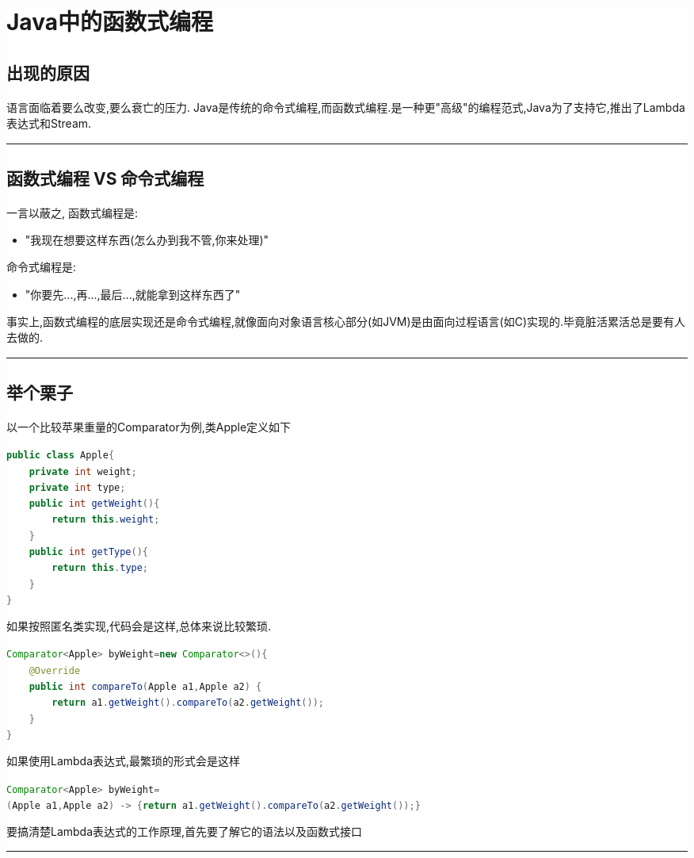 # Java中的函数式编程

## 出现的原因
语言面临着要么改变,要么衰亡的压力. Java是传统的命令式编程,而函数式编程.是一种更"高级"的编程范式,Java为了支持它,推出了Lambda表达式和Stream.

---

## 函数式编程 VS 命令式编程
一言以蔽之, 函数式编程是:
* "我现在想要这样东西(怎么办到我不管,你来处理)"

命令式编程是:
* "你要先...,再...,最后...,就能拿到这样东西了"

事实上,函数式编程的底层实现还是命令式编程,就像面向对象语言核心部分(如JVM)是由面向过程语言(如C)实现的.毕竟脏活累活总是要有人去做的.

---

## 举个栗子
以一个比较苹果重量的Comparator为例,类Apple定义如下
```java
public class Apple{
    private int weight;
    private int type;
    public int getWeight(){
        return this.weight;
    }
    public int getType(){
        return this.type;
    }
}
```

如果按照匿名类实现,代码会是这样,总体来说比较繁琐.
```java
Comparator<Apple> byWeight=new Comparator<>(){
    @Override
    public int compareTo(Apple a1,Apple a2) {
        return a1.getWeight().compareTo(a2.getWeight());
    }
}
```

如果使用Lambda表达式,最繁琐的形式会是这样
```java
Comparator<Apple> byWeight=
(Apple a1,Apple a2) -> {return a1.getWeight().compareTo(a2.getWeight());}
```
要搞清楚Lambda表达式的工作原理,首先要了解它的语法以及函数式接口

---
